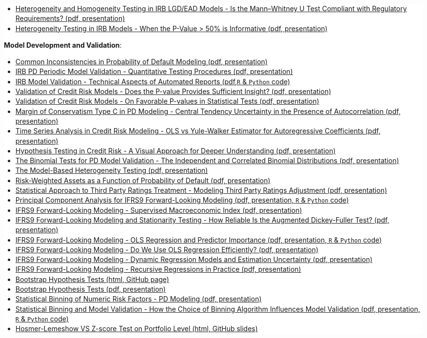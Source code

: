 - [Heterogeneity and Homogeneity Testing in IRB LGD/EAD Models - Is the Mann–Whitney U Test Compliant with Regulatory Requirements? (pdf, presentation)](https://github.com/andrija-djurovic/adsfcr/blob/main/mrm/welch_t_vs_mw_test.pdf)
- [Heterogeneity Testing in IRB Models - When the P-Value > 50% is Informative (pdf, presentation)](https://github.com/andrija-djurovic/adsfcr/blob/main/mrm/heterogeneity_and_p_value.pdf)
  
<b>Model Development and Validation</b>:
- [Common Inconsistencies in Probability of Default Modeling (pdf, presentation)](https://github.com/andrija-djurovic/adsfcr/blob/main/model_dev_and_vld/pd_modeling_inconsistencies.pdf)
- [IRB PD Periodic Model Validation - Quantitative Testing Procedures (pdf, presentation)](https://github.com/andrija-djurovic/adsfcr/blob/main/model_dev_and_vld/periodic_pd_vld.pdf)
- [IRB Model Validation - Technical Aspects of Automated Reports (pdf,`R` & `Python` code)](https://github.com/andrija-djurovic/adsfcr/blob/main/model_dev_and_vld/vld_report_example.pdf)
- [Validation of Credit Risk Models - Does the P-value Provides Sufficient Insight? (pdf, presentation)](https://github.com/andrija-djurovic/adsfcr/blob/main/model_dev_and_vld/vld_and_p_value.pdf)
- [Validation of Credit Risk Models - On Favorable P-values in Statistical Tests (pdf, presentation)](https://github.com/andrija-djurovic/adsfcr/blob/main/model_dev_and_vld/favorable_p_value.pdf)
- [Margin of Conservatism Type C in PD Modeling - Central Tendency Uncertainty in the Presence of Autocorrelation (pdf, presentation)](https://github.com/andrija-djurovic/adsfcr/blob/main/model_dev_and_vld/moc_type_c_ct_autocorrelation.pdf)
- [Time Series Analysis in Credit Risk Modeling - OLS vs Yule-Walker Estimator for Autoregressive Coefficients (pdf, presentation)](https://github.com/andrija-djurovic/adsfcr/blob/main/model_dev_and_vld/aet.pdf)
- [Hypothesis Testing in Credit Risk - A Visual Approach for Deeper Understanding (pdf, presentation)](https://github.com/andrija-djurovic/adsfcr/blob/main/model_dev_and_vld/visual_support_for_ht.pdf)
- [The Binomial Tests for PD Model Validation - The Independent and Correlated Binomial Distributions (pdf, presentation)](https://github.com/andrija-djurovic/adsfcr/blob/main/model_dev_and_vld/independent_correlated_binomial_test.pdf)
- [The Model-Based Heterogeneity Testing (pdf, presentation)](https://github.com/andrija-djurovic/adsfcr/blob/main/model_dev_and_vld/model_based_heterogeneity_testing.pdf)
- [Risk-Weighted Assets as a Function of Probability of Default (pdf, presentation)](https://github.com/andrija-djurovic/adsfcr/blob/main/model_dev_and_vld/rwa_pd.pdf)
- [Statistical Approach to Third Party Ratings Treatment - Modeling Third Party Ratings Adjustment (pdf, presentation)](https://github.com/andrija-djurovic/adsfcr/blob/main/model_dev_and_vld/third_party_rating_treatment.pdf)
- [Principal Component Analysis for IFRS9 Forward-Looking Modeling (pdf, presentation, `R` & `Python` code)](https://github.com/andrija-djurovic/adsfcr/blob/main/model_dev_and_vld/pca.pdf)
- [IFRS9 Forward-Looking Modeling - Supervised Macroeconomic Index (pdf, presentation)](https://github.com/andrija-djurovic/adsfcr/blob/main/model_dev_and_vld/fli_smi.pdf)
- [IFRS9 Forward-Looking Modeling and Stationarity Testing - How Reliable Is the Augmented Dickey-Fuller Test? (pdf, presentation)](https://github.com/andrija-djurovic/adsfcr/blob/main/model_dev_and_vld/adf_power.pdf)
- [IFRS9 Forward-Looking Modeling - OLS Regression and Predictor Importance (pdf, presentation, `R` & `Python` code)](https://github.com/andrija-djurovic/adsfcr/blob/main/model_dev_and_vld/ols_predictor_importance.pdf)
- [IFRS9 Forward-Looking Modeling - Do We Use OLS Regression Efficiently? (pdf, presentation)](https://github.com/andrija-djurovic/adsfcr/blob/main/model_dev_and_vld/fli_ols.pdf)
- [IFRS9 Forward-Looking Modeling - Dynamic Regression Models and Estimation Uncertainty (pdf, presentation)](https://github.com/andrija-djurovic/adsfcr/blob/main/model_dev_and_vld/fli_dynamic_regression_models.pdf)
- [IFRS9 Forward-Looking Modeling - Recursive Regressions in Practice (pdf, presentation)](https://github.com/andrija-djurovic/adsfcr/blob/main/model_dev_and_vld/fli_recursive_reg.pdf)
- [Bootstrap Hypothesis Tests (html, GitHub page)](https://andrija-djurovic.github.io/adsfcr/model_dev_and_vld/bootstrap_ht.html)
- [Bootstrap Hypothesis Tests (pdf, presentation)](https://github.com/andrija-djurovic/adsfcr/blob/main/model_dev_and_vld/bootstrap_ht.pdf)
- [Statistical Binning of Numeric Risk Factors - PD Modeling (pdf, presentation)](https://github.com/andrija-djurovic/adsfcr/blob/main/model_dev_and_vld/nrf_binning.pdf)
- [Statistical Binning and Model Validation - How the Choice of Binning Algorithm Influences Model Validation (pdf, presentation, `R` & `Python` code)](https://github.com/andrija-djurovic/adsfcr/blob/main/model_dev_and_vld/binning_and_validation.pdf)
- [Hosmer-Lemeshow VS Z-score Test on Portfolio Level (html, GitHub slides)](https://andrija-djurovic.github.io/adsfcr/model_dev_and_vld/hl_vs_zscore.html#/)